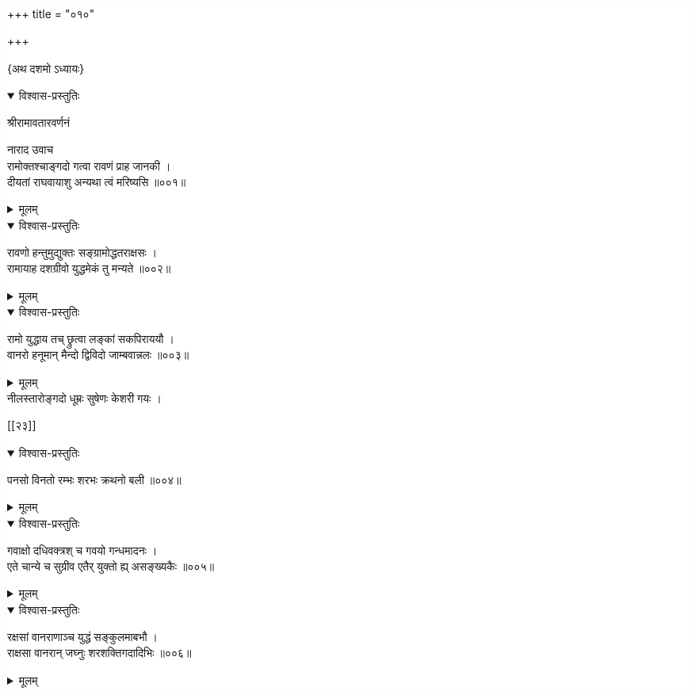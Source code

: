 +++
title = "०१०"

+++

\{अथ दशमो ऽध्यायः\}


<details open><summary>विश्वास-प्रस्तुतिः</summary>

श्रीरामावतारवर्णनं

नाराद उवाच  
रामोक्तश्चाङ्गदो गत्वा रावणं प्राह जानकी ।  
दीयतां राघवायाशु अन्यथा त्वं मरिष्यसि ॥००१॥
</details>

<details><summary>मूलम्</summary></details>  

<details open><summary>विश्वास-प्रस्तुतिः</summary>

रावणो हन्तुमुद्युक्तः सङ्ग्रामोद्धतराक्षसः   ।  
रामायाह दशग्रीवो युद्धमेकं तु मन्यते ॥००२॥
</details>

<details><summary>मूलम्</summary></details>  

<details open><summary>विश्वास-प्रस्तुतिः</summary>

रामो युद्धाय तच् छ्रुत्वा लङ्कां सकपिराययौ ।  
वानरो हनूमान् मैन्दो द्विविदो जाम्बवान्नलः ॥००३॥
</details>

<details><summary>मूलम्</summary></details>  
नीलस्तारोङ्गदो धूम्रः सुषेणः केशरी गयः   ।  

[[२३]]
    

<details open><summary>विश्वास-प्रस्तुतिः</summary>

पनसो विनतो रम्भः शरभः क्रथनो बली ॥००४॥
</details>

<details><summary>मूलम्</summary></details>  

<details open><summary>विश्वास-प्रस्तुतिः</summary>

गवाक्षो दधिवक्त्रश् च गवयो गन्धमादनः ।  
एते चान्ये च सुग्रीव एतैर् युक्तो ह्य् असङ्ख्यकैः ॥००५॥
</details>

<details><summary>मूलम्</summary></details>  

<details open><summary>विश्वास-प्रस्तुतिः</summary>

रक्षसां वानराणाञ्च युद्धं सङ्कुलमाबभौ   ।  
राक्षसा वानरान् जघ्नुः शरशक्तिगदादिभिः   ॥००६॥
</details>

<details><summary>मूलम्</summary></details>  


[^१]: नागपशैर् इति ख, चिह्नितपुस्तकपाठः  
[^२]: सुहृन्निवारित इति ख, चिह्नितपुस्तकपाठः  